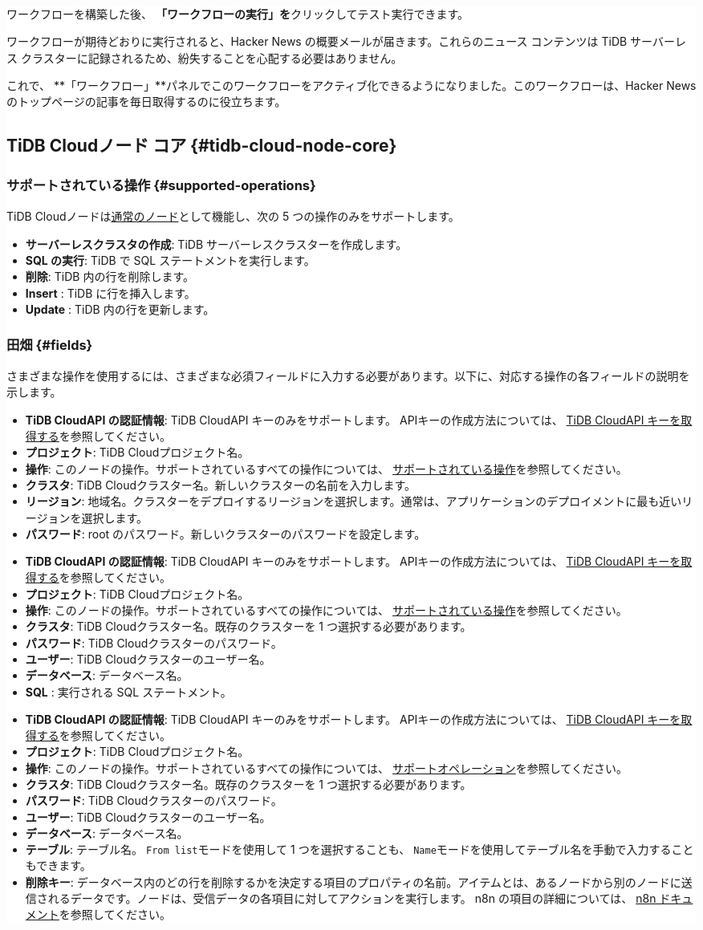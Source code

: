 ワークフローを構築した後、 **「ワークフローの実行」を**クリックしてテスト実行できます。

ワークフローが期待どおりに実行されると、Hacker News の概要メールが届きます。これらのニュース コンテンツは TiDB サーバーレス クラスターに記録されるため、紛失することを心配する必要はありません。

これで、 **「ワークフロー」**パネルでこのワークフローをアクティブ化できるようになりました。このワークフローは、Hacker News のトップページの記事を毎日取得するのに役立ちます。

## TiDB Cloudノード コア {#tidb-cloud-node-core}

### サポートされている操作 {#supported-operations}

TiDB Cloudノードは[通常のノード](https://docs.n8n.io/workflows/nodes/#regular-nodes)として機能し、次の 5 つの操作のみをサポートします。

-   **サーバーレスクラスタの作成**: TiDB サーバーレスクラスターを作成します。
-   **SQL の実行**: TiDB で SQL ステートメントを実行します。
-   **削除**: TiDB 内の行を削除します。
-   **Insert** : TiDB に行を挿入します。
-   **Update** : TiDB 内の行を更新します。

### 田畑 {#fields}

さまざまな操作を使用するには、さまざまな必須フィールドに入力する必要があります。以下に、対応する操作の各フィールドの説明を示します。

<SimpleTab>
<div label="Create Serverless Cluster">

-   **TiDB CloudAPI の認証情報**: TiDB CloudAPI キーのみをサポートします。 APIキーの作成方法については、 [TiDB CloudAPI キーを取得する](#prerequisites-get-tidb-cloud-api-key)を参照してください。
-   **プロジェクト**: TiDB Cloudプロジェクト名。
-   **操作**: このノードの操作。サポートされているすべての操作については、 [サポートされている操作](#supported-operations)を参照してください。
-   **クラスタ**: TiDB Cloudクラスター名。新しいクラスターの名前を入力します。
-   **リージョン**: 地域名。クラスターをデプロイするリージョンを選択します。通常は、アプリケーションのデプロイメントに最も近いリージョンを選択します。
-   **パスワード**: root のパスワード。新しいクラスターのパスワードを設定します。

</div>
<div label="Execute SQL">

-   **TiDB CloudAPI の認証情報**: TiDB CloudAPI キーのみをサポートします。 APIキーの作成方法については、 [TiDB CloudAPI キーを取得する](#prerequisites-get-tidb-cloud-api-key)を参照してください。
-   **プロジェクト**: TiDB Cloudプロジェクト名。
-   **操作**: このノードの操作。サポートされているすべての操作については、 [サポートされている操作](#supported-operations)を参照してください。
-   **クラスタ**: TiDB Cloudクラスター名。既存のクラスターを 1 つ選択する必要があります。
-   **パスワード**: TiDB Cloudクラスターのパスワード。
-   **ユーザー**: TiDB Cloudクラスターのユーザー名。
-   **データベース**: データベース名。
-   **SQL** : 実行される SQL ステートメント。

</div>
<div label="Delete">

-   **TiDB CloudAPI の認証情報**: TiDB CloudAPI キーのみをサポートします。 APIキーの作成方法については、 [TiDB CloudAPI キーを取得する](#prerequisites-get-tidb-cloud-api-key)を参照してください。
-   **プロジェクト**: TiDB Cloudプロジェクト名。
-   **操作**: このノードの操作。サポートされているすべての操作については、 [サポートオペレーション](#supported-operations)を参照してください。
-   **クラスタ**: TiDB Cloudクラスター名。既存のクラスターを 1 つ選択する必要があります。
-   **パスワード**: TiDB Cloudクラスターのパスワード。
-   **ユーザー**: TiDB Cloudクラスターのユーザー名。
-   **データベース**: データベース名。
-   **テーブル**: テーブル名。 `From list`モードを使用して 1 つを選択することも、 `Name`モードを使用してテーブル名を手動で入力することもできます。
-   **削除キー**: データベース内のどの行を削除するかを決定する項目のプロパティの名前。アイテムとは、あるノードから別のノードに送信されるデータです。ノードは、受信データの各項目に対してアクションを実行します。 n8n の項目の詳細については、 [n8n ドキュメント](https://docs.n8n.io/workflows/items/)を参照してください。

